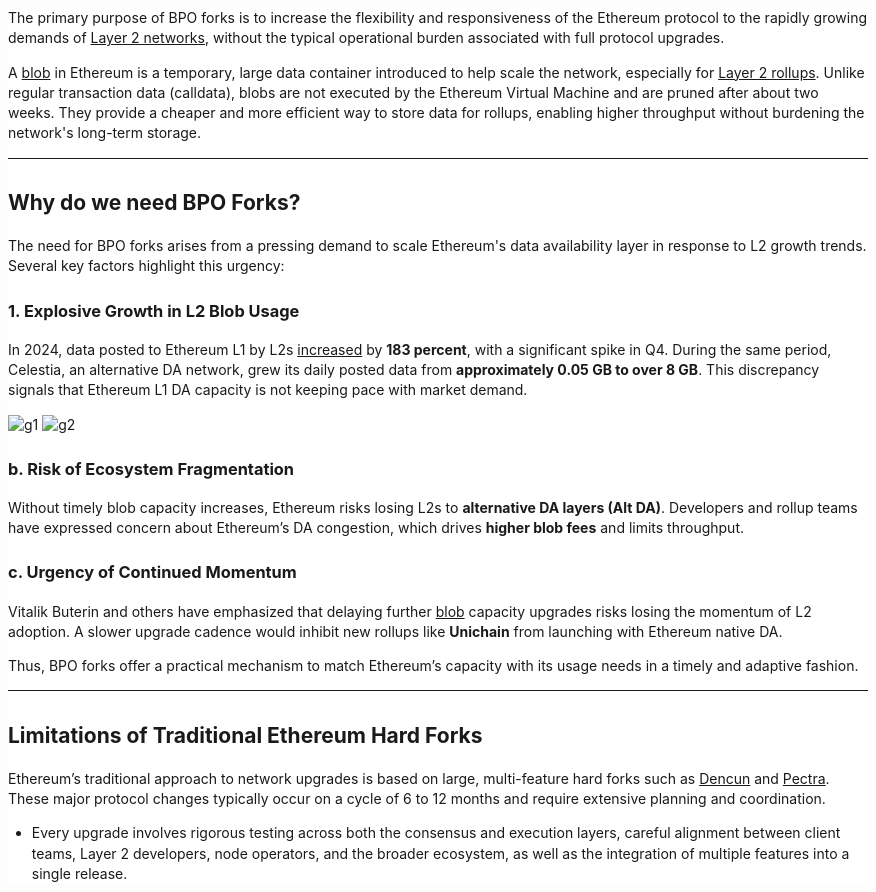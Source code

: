 The primary purpose of BPO forks is to increase the flexibility and responsiveness of the Ethereum protocol to the rapidly growing demands of [Layer 2 networks](https://etherworld.co/2022/12/07/how-layer-3-in-future-will-look-like/), without the typical operational burden associated with full protocol upgrades.

A [blob](https://etherworld.co/2024/01/22/understanding-the-blob-gas/) in Ethereum is a temporary, large data container introduced to help scale the network, especially for [Layer 2 rollups](https://etherworld.co/2023/11/02/vitalik-buterin-unveils-comprehensive-analysis-of-ethereums-diverse-layer-2-landscape-in-recent-blog-post/). Unlike regular transaction data (calldata), blobs are not executed by the Ethereum Virtual Machine and are pruned after about two weeks. They provide a cheaper and more efficient way to store data for rollups, enabling higher throughput without burdening the network's long-term storage.

---

## Why do we need BPO Forks? 

The need for BPO forks arises from a pressing demand to scale Ethereum's data availability layer in response to L2 growth trends. Several key factors highlight this urgency:

### 1. Explosive Growth in L2 Blob Usage

In 2024, data posted to Ethereum L1 by L2s [increased](https://dune.com/hildobby/blobs) by **183 percent**, with a significant spike in Q4. During the same period, Celestia, an alternative DA network, grew its daily posted data from **approximately 0.05 GB to over 8 GB**. This discrepancy signals that Ethereum L1 DA capacity is not keeping pace with market demand.

![g1](https://etherworld.co/content/images/2025/06/Screenshot-2025-06-04-at-9.35.04-PM.png)
![g2](https://etherworld.co/content/images/2025/06/Screenshot-2025-06-04-at-9.35.21-PM.png)

### b. Risk of Ecosystem Fragmentation

Without timely blob capacity increases, Ethereum risks losing L2s to **alternative DA layers (Alt DA)**. Developers and rollup teams have expressed concern about Ethereum’s DA congestion, which drives **higher blob fees** and limits throughput.

### c. Urgency of Continued Momentum

Vitalik Buterin and others have emphasized that delaying further [blob](https://etherworld.co/2024/01/25/eip-7516-blobbasefee-opcode/) capacity upgrades risks losing the momentum of L2 adoption. A slower upgrade cadence would inhibit new rollups like **Unichain** from launching with Ethereum native DA.  

Thus, BPO forks offer a practical mechanism to match Ethereum’s capacity with its usage needs in a timely and adaptive fashion.

---

## Limitations of Traditional Ethereum Hard Forks

Ethereum’s traditional approach to network upgrades is based on large, multi-feature hard forks such as [Dencun](https://etherworld.co/2024/01/18/ethereums-dencun-upgrade-successfully-deployed-2/) and [Pectra](https://etherworld.co/2025/03/05/pectra-upgrade-is-live-on-sepolia/). These major protocol changes typically occur on a cycle of 6 to 12 months and require extensive planning and coordination.
- Every upgrade involves rigorous testing across both the consensus and execution layers, careful alignment between client teams, Layer 2 developers, node operators, and the broader ecosystem, as well as the integration of multiple features into a single release. 
